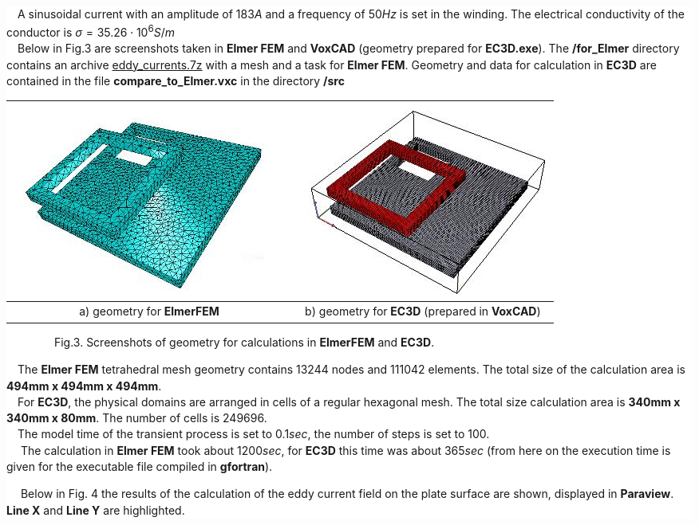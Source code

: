 &emsp;A sinusoidal current with an amplitude of $183 A$ and a frequency of $50 Hz$ is set in the winding. The electrical conductivity of the conductor is $\sigma=35.26\cdot 10^6 S/m$  
&emsp;Below in  <a id="Fig.3">Fig.3</a> are screenshots taken in **Elmer FEM** and **VoxCAD** (geometry prepared for **EC3D.exe**). The  **/for_Elmer** directory contains an archive [eddy_currents.7z](./for_Elmer/eddy_currents.7z)  with a mesh and a task for **Elmer FEM**.  Geometry and data for calculation in **EC3D** are contained in the file **compare_to_Elmer.vxc** in the directory **/src**

|&emsp;![ ](./img/geom_Elmer.jpg)|&emsp;&emsp;&emsp;![ ](./img/geom_EC3D.jpg) | 
|  :-:                     |:-:                         | 
|&emsp;&emsp;a) geometry for **ElmerFEM**|&emsp;&emsp;b) geometry for **EC3D** (prepared in **VoxCAD**) |
&emsp;&emsp;&emsp;&emsp; Fig.3. Screenshots of geometry for calculations in **ElmerFEM** and **EC3D**. 

&emsp;The **Elmer FEM** tetrahedral mesh geometry contains $13244$ nodes and $111042$
 elements. The total size of the calculation area is **494mm x 494mm x 494mm**.  
&emsp;For **EC3D**, the physical domains are arranged in cells of a regular hexagonal mesh. The total size calculation area is **340mm x 340mm x 80mm**. The number of cells is $249696$.  
&emsp;The model time of the transient process is set to $0.1 sec$, the number of steps is set to $100$.   
&emsp; The calculation in **Elmer FEM** took about $1200 sec$, for **EC3D** this time was about $365 sec$ (from here on the execution time is given for the executable file compiled in **gfortran**).  
  
&emsp; Below in Fig. 4 the results of the calculation of the eddy current field on the plate surface are shown, displayed in **Paraview**. **Line X** and **Line Y** are highlighted.
